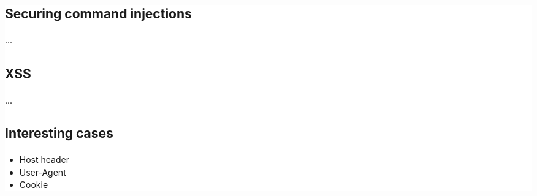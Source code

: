 ## Securing command injections

...

## XSS

...

## Interesting cases

- Host header
- User-Agent
- Cookie